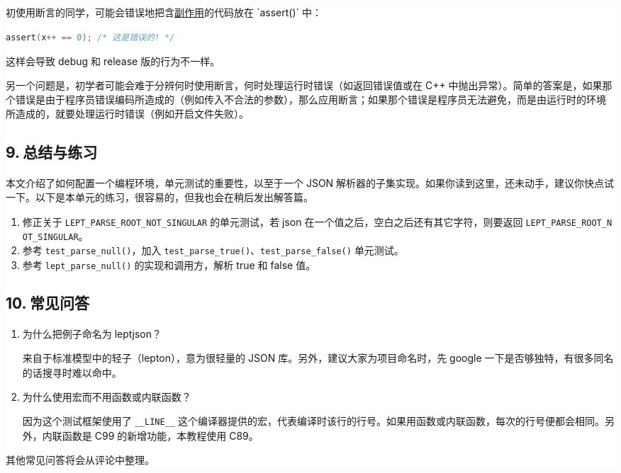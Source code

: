 初使用断言的同学，可能会错误地把含[副作用](https://en.wikipedia.org/wiki/Side_effect_(computer_science))的代码放在 `assert()` 中：

~~~c
assert(x++ == 0); /* 这是错误的! */
~~~

这样会导致 debug 和 release 版的行为不一样。

另一个问题是，初学者可能会难于分辨何时使用断言，何时处理运行时错误（如返回错误值或在 C++
中抛出异常）。简单的答案是，如果那个错误是由于程序员错误编码所造成的（例如传入不合法的参数），那么应用断言；如果那个错误是程序员无法避免，而是由运行时的环境所造成的，就要处理运行时错误（例如开启文件失败）。

## 9. 总结与练习

本文介绍了如何配置一个编程环境，单元测试的重要性，以至于一个 JSON 解析器的子集实现。如果你读到这里，还未动手，建议你快点试一下。以下是本单元的练习，很容易的，但我也会在稍后发出解答篇。

1. 修正关于 `LEPT_PARSE_ROOT_NOT_SINGULAR` 的单元测试，若 json 在一个值之后，空白之后还有其它字符，则要返回 `LEPT_PARSE_ROOT_NOT_SINGULAR`。
2. 参考 `test_parse_null()`，加入 `test_parse_true()`、`test_parse_false()` 单元测试。
3. 参考 `lept_parse_null()` 的实现和调用方，解析 true 和 false 值。

## 10. 常见问答

1. 为什么把例子命名为 leptjson？

   来自于标准模型中的轻子（lepton），意为很轻量的 JSON 库。另外，建议大家为项目命名时，先 google 一下是否够独特，有很多同名的话搜寻时难以命中。

2. 为什么使用宏而不用函数或内联函数？

   因为这个测试框架使用了 `__LINE__` 这个编译器提供的宏，代表编译时该行的行号。如果用函数或内联函数，每次的行号便都会相同。另外，内联函数是 C99 的新增功能，本教程使用 C89。

其他常见问答将会从评论中整理。
